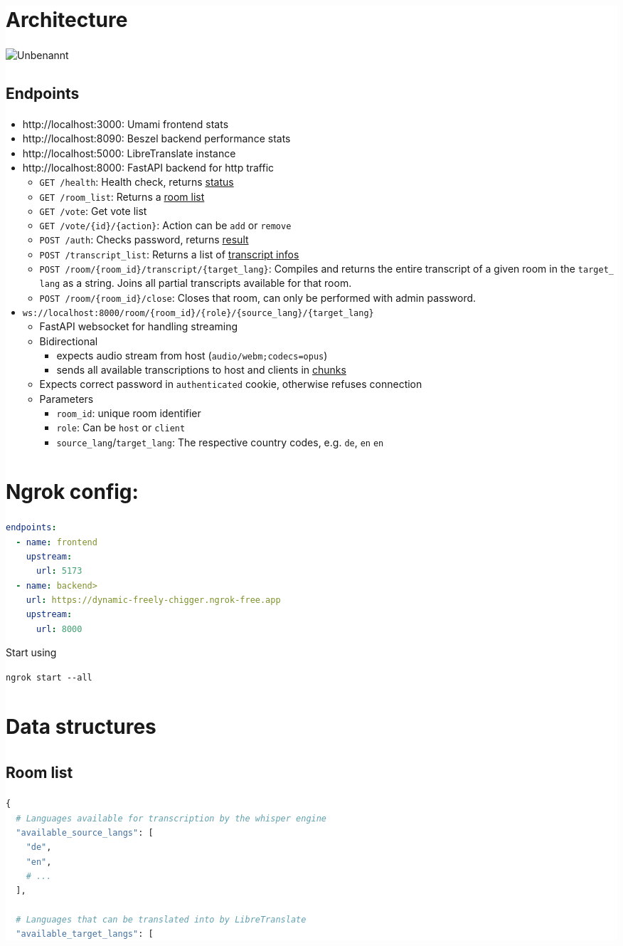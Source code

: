 # Architecture
<img width="1262" height="971" alt="Unbenannt" src="https://github.com/user-attachments/assets/62c00e5b-13be-4041-93fe-8b6b968d08d5" />

## Endpoints
- http://localhost:3000: Umami frontend stats
- http://localhost:8090: Beszel backend performance stats
- http://localhost:5000: LibreTranslate instance
- http://localhost:8000: FastAPI backend for http traffic
  - `GET /health`: Health check, returns [status](#health-check)
  - `GET /room_list`: Returns a [room list](#room-list)
  - `GET /vote`: Get vote list
  - `GET /vote/{id}/{action}`: Action can be `add` or `remove`
  - `POST /auth`: Checks password, returns [result](#auth-check)
  - `POST /transcript_list`: Returns a list of [transcript infos](#transcript-infos)
  - `POST /room/{room_id}/transcript/{target_lang}`: Compiles and returns the entire transcript of a given room in the `target_lang` as a string. Joins all partial transcripts available for that room.
  - `POST /room/{room_id}/close`: Closes that room, can only be performed with admin password.
- `ws://localhost:8000/room/{room_id}/{role}/{source_lang}/{target_lang}`
  - FastAPI websocket for handling streaming
  - Bidirectional
    - expects audio stream from host (`audio/webm;codecs=opus`)
    - sends all available transcriptions to host and clients in [chunks](#transcript-chunk)
  - Expects correct password in `authenticated` cookie, otherwise refuses connection
  - Parameters
    - `room_id`: unique room identifier
    - `role`: Can be `host` or `client`
    - `source_lang`/`target_lang`: The respective country codes, e.g. `de`, `en`
`en`

# Ngrok config:
```yaml
endpoints:
  - name: frontend
    upstream:
      url: 5173
  - name: backend>
    url: https://dynamic-freely-chigger.ngrok-free.app
    upstream:
      url: 8000
```
Start using
```
ngrok start --all
```

# Data structures
## Room list
```python
{
  # Languages available for transcription by the whisper engine
  "available_source_langs": [
    "de",
    "en",
    # ...
  ],

  # Languages that can be translated into by LibreTranslate
  "available_target_langs": [
```